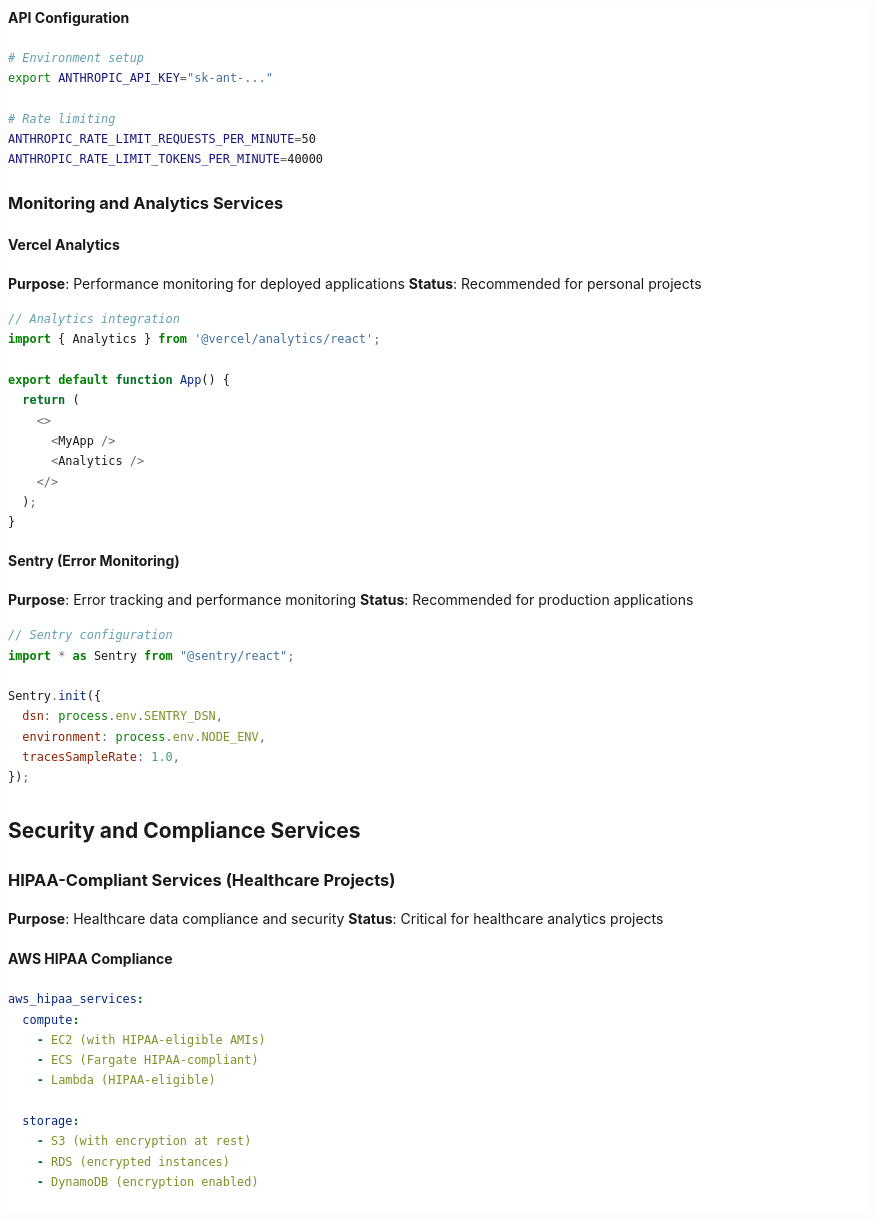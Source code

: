 #### API Configuration
```bash
# Environment setup
export ANTHROPIC_API_KEY="sk-ant-..."

# Rate limiting
ANTHROPIC_RATE_LIMIT_REQUESTS_PER_MINUTE=50
ANTHROPIC_RATE_LIMIT_TOKENS_PER_MINUTE=40000
```

### Monitoring and Analytics Services

#### Vercel Analytics
**Purpose**: Performance monitoring for deployed applications
**Status**: Recommended for personal projects

```javascript
// Analytics integration
import { Analytics } from '@vercel/analytics/react';

export default function App() {
  return (
    <>
      <MyApp />
      <Analytics />
    </>
  );
}
```

#### Sentry (Error Monitoring)
**Purpose**: Error tracking and performance monitoring
**Status**: Recommended for production applications

```javascript
// Sentry configuration
import * as Sentry from "@sentry/react";

Sentry.init({
  dsn: process.env.SENTRY_DSN,
  environment: process.env.NODE_ENV,
  tracesSampleRate: 1.0,
});
```

## Security and Compliance Services

### HIPAA-Compliant Services (Healthcare Projects)
**Purpose**: Healthcare data compliance and security
**Status**: Critical for healthcare analytics projects

#### AWS HIPAA Compliance
```yaml
aws_hipaa_services:
  compute:
    - EC2 (with HIPAA-eligible AMIs)
    - ECS (Fargate HIPAA-compliant)
    - Lambda (HIPAA-eligible)
  
  storage:
    - S3 (with encryption at rest)
    - RDS (encrypted instances)
    - DynamoDB (encryption enabled)
  
```